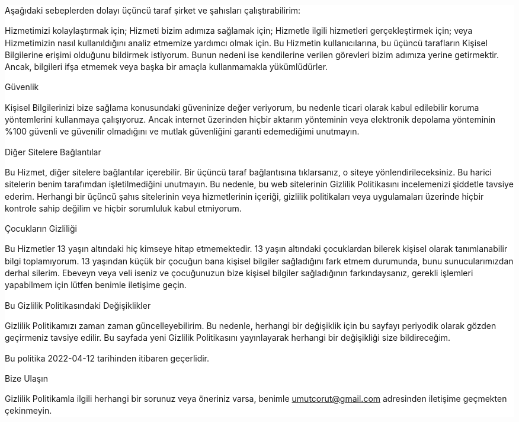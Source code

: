 Aşağıdaki sebeplerden dolayı üçüncü taraf şirket ve şahısları çalıştırabilirim:

Hizmetimizi kolaylaştırmak için; Hizmeti bizim adımıza sağlamak için; Hizmetle ilgili hizmetleri gerçekleştirmek için; veya Hizmetimizin nasıl kullanıldığını analiz etmemize yardımcı olmak için. Bu Hizmetin kullanıcılarına, bu üçüncü tarafların Kişisel Bilgilerine erişimi olduğunu bildirmek istiyorum. Bunun nedeni ise kendilerine verilen görevleri bizim adımıza yerine getirmektir. Ancak, bilgileri ifşa etmemek veya başka bir amaçla kullanmamakla yükümlüdürler.

Güvenlik

Kişisel Bilgilerinizi bize sağlama konusundaki güveninize değer veriyorum, bu nedenle ticari olarak kabul edilebilir koruma yöntemlerini kullanmaya çalışıyoruz. Ancak internet üzerinden hiçbir aktarım yönteminin veya elektronik depolama yönteminin %100 güvenli ve güvenilir olmadığını ve mutlak güvenliğini garanti edemediğimi unutmayın.

Diğer Sitelere Bağlantılar

Bu Hizmet, diğer sitelere bağlantılar içerebilir. Bir üçüncü taraf bağlantısına tıklarsanız, o siteye yönlendirileceksiniz. Bu harici sitelerin benim tarafımdan işletilmediğini unutmayın. Bu nedenle, bu web sitelerinin Gizlilik Politikasını incelemenizi şiddetle tavsiye ederim. Herhangi bir üçüncü şahıs sitelerinin veya hizmetlerinin içeriği, gizlilik politikaları veya uygulamaları üzerinde hiçbir kontrole sahip değilim ve hiçbir sorumluluk kabul etmiyorum.

Çocukların Gizliliği

Bu Hizmetler 13 yaşın altındaki hiç kimseye hitap etmemektedir. 13 yaşın altındaki çocuklardan bilerek kişisel olarak tanımlanabilir bilgi toplamıyorum. 13 yaşından küçük bir çocuğun bana kişisel bilgiler sağladığını fark etmem durumunda, bunu sunucularımızdan derhal silerim. Ebeveyn veya veli iseniz ve çocuğunuzun bize kişisel bilgiler sağladığının farkındaysanız, gerekli işlemleri yapabilmem için lütfen benimle iletişime geçin.

Bu Gizlilik Politikasındaki Değişiklikler

Gizlilik Politikamızı zaman zaman güncelleyebilirim. Bu nedenle, herhangi bir değişiklik için bu sayfayı periyodik olarak gözden geçirmeniz tavsiye edilir. Bu sayfada yeni Gizlilik Politikasını yayınlayarak herhangi bir değişikliği size bildireceğim.

Bu politika 2022-04-12 tarihinden itibaren geçerlidir.

Bize Ulaşın

Gizlilik Politikamla ilgili herhangi bir sorunuz veya öneriniz varsa, benimle umutcorut@gmail.com adresinden iletişime geçmekten çekinmeyin.

